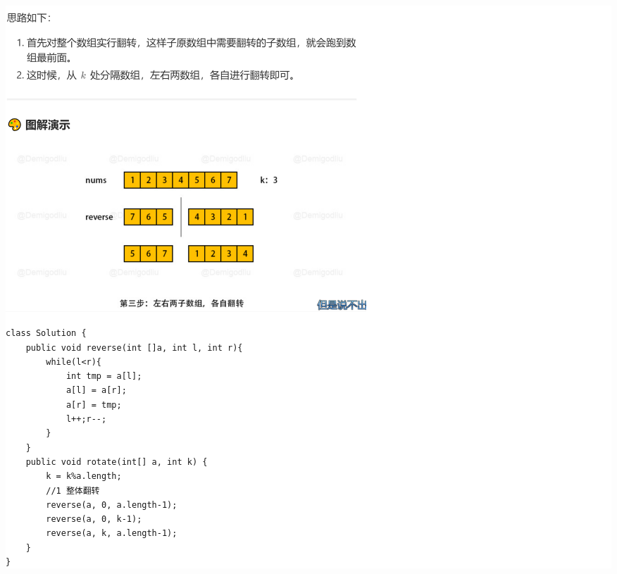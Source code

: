 <img src="leetcode_note.assets/image-20240512170108154.png" alt="image-20240512170108154" style="zoom:50%;" />

~~~
class Solution {
    public void reverse(int []a, int l, int r){
        while(l<r){
            int tmp = a[l];
            a[l] = a[r];
            a[r] = tmp;
            l++;r--;
        }
    }
    public void rotate(int[] a, int k) {
        k = k%a.length;
        //1 整体翻转
        reverse(a, 0, a.length-1);
        reverse(a, 0, k-1);
        reverse(a, k, a.length-1);
    }
}
~~~
